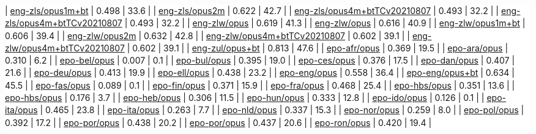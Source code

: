 | [eng-zls/opus1m+bt](../models/eng-zls) | 0.498 | 33.6 |
| [eng-zls/opus2m](../models/eng-zls) | 0.622 | 42.7 |
| [eng-zls/opus4m+btTCv20210807](../models/eng-zls) | 0.493 | 32.2 |
| [eng-zls/opus4m+btTCv20210807](../models/eng-zls) | 0.493 | 32.2 |
| [eng-zlw/opus](../models/eng-zlw) | 0.619 | 41.3 |
| [eng-zlw/opus](../models/eng-zlw) | 0.616 | 40.9 |
| [eng-zlw/opus1m+bt](../models/eng-zlw) | 0.606 | 39.4 |
| [eng-zlw/opus2m](../models/eng-zlw) | 0.632 | 42.8 |
| [eng-zlw/opus4m+btTCv20210807](../models/eng-zlw) | 0.602 | 39.1 |
| [eng-zlw/opus4m+btTCv20210807](../models/eng-zlw) | 0.602 | 39.1 |
| [eng-zul/opus+bt](../models/eng-zul) | 0.813 | 47.6 |
| [epo-afr/opus](../models/epo-afr) | 0.369 | 19.5 |
| [epo-ara/opus](../models/epo-ara) | 0.310 | 6.2 |
| [epo-bel/opus](../models/epo-bel) | 0.007 | 0.1 |
| [epo-bul/opus](../models/epo-bul) | 0.395 | 19.0 |
| [epo-ces/opus](../models/epo-ces) | 0.376 | 17.5 |
| [epo-dan/opus](../models/epo-dan) | 0.407 | 21.6 |
| [epo-deu/opus](../models/epo-deu) | 0.413 | 19.9 |
| [epo-ell/opus](../models/epo-ell) | 0.438 | 23.2 |
| [epo-eng/opus](../models/epo-eng) | 0.558 | 36.4 |
| [epo-eng/opus+bt](../models/epo-eng) | 0.634 | 45.5 |
| [epo-fas/opus](../models/epo-fas) | 0.089 | 0.1 |
| [epo-fin/opus](../models/epo-fin) | 0.371 | 15.9 |
| [epo-fra/opus](../models/epo-fra) | 0.468 | 25.4 |
| [epo-hbs/opus](../models/epo-hbs) | 0.351 | 13.6 |
| [epo-hbs/opus](../models/epo-hbs) | 0.176 | 3.7 |
| [epo-heb/opus](../models/epo-heb) | 0.306 | 11.5 |
| [epo-hun/opus](../models/epo-hun) | 0.333 | 12.8 |
| [epo-ido/opus](../models/epo-ido) | 0.126 | 0.1 |
| [epo-ita/opus](../models/epo-ita) | 0.465 | 23.8 |
| [epo-ita/opus](../models/epo-ita) | 0.263 | 7.7 |
| [epo-nld/opus](../models/epo-nld) | 0.337 | 15.3 |
| [epo-nor/opus](../models/epo-nor) | 0.259 | 8.0 |
| [epo-pol/opus](../models/epo-pol) | 0.392 | 17.2 |
| [epo-por/opus](../models/epo-por) | 0.438 | 20.2 |
| [epo-por/opus](../models/epo-por) | 0.437 | 20.6 |
| [epo-ron/opus](../models/epo-ron) | 0.420 | 19.4 |